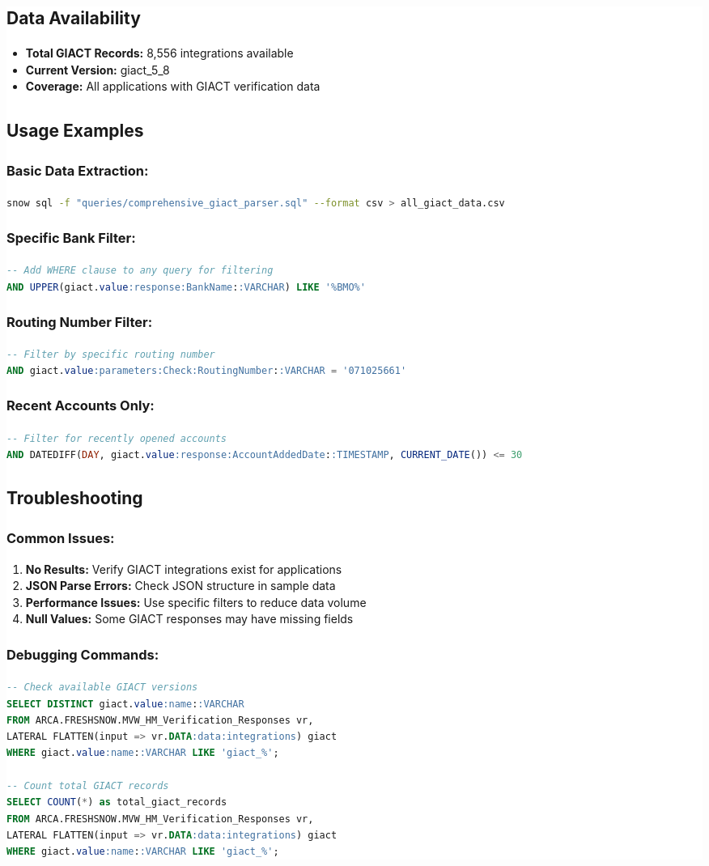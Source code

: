 ## Data Availability
- **Total GIACT Records:** 8,556 integrations available
- **Current Version:** giact_5_8
- **Coverage:** All applications with GIACT verification data

## Usage Examples

### Basic Data Extraction:
```bash
snow sql -f "queries/comprehensive_giact_parser.sql" --format csv > all_giact_data.csv
```

### Specific Bank Filter:
```sql
-- Add WHERE clause to any query for filtering
AND UPPER(giact.value:response:BankName::VARCHAR) LIKE '%BMO%'
```

### Routing Number Filter:
```sql
-- Filter by specific routing number
AND giact.value:parameters:Check:RoutingNumber::VARCHAR = '071025661'
```

### Recent Accounts Only:
```sql
-- Filter for recently opened accounts
AND DATEDIFF(DAY, giact.value:response:AccountAddedDate::TIMESTAMP, CURRENT_DATE()) <= 30
```

## Troubleshooting

### Common Issues:
1. **No Results:** Verify GIACT integrations exist for applications
2. **JSON Parse Errors:** Check JSON structure in sample data
3. **Performance Issues:** Use specific filters to reduce data volume
4. **Null Values:** Some GIACT responses may have missing fields

### Debugging Commands:
```sql
-- Check available GIACT versions
SELECT DISTINCT giact.value:name::VARCHAR 
FROM ARCA.FRESHSNOW.MVW_HM_Verification_Responses vr,
LATERAL FLATTEN(input => vr.DATA:data:integrations) giact
WHERE giact.value:name::VARCHAR LIKE 'giact_%';

-- Count total GIACT records
SELECT COUNT(*) as total_giact_records
FROM ARCA.FRESHSNOW.MVW_HM_Verification_Responses vr,
LATERAL FLATTEN(input => vr.DATA:data:integrations) giact
WHERE giact.value:name::VARCHAR LIKE 'giact_%';
```

